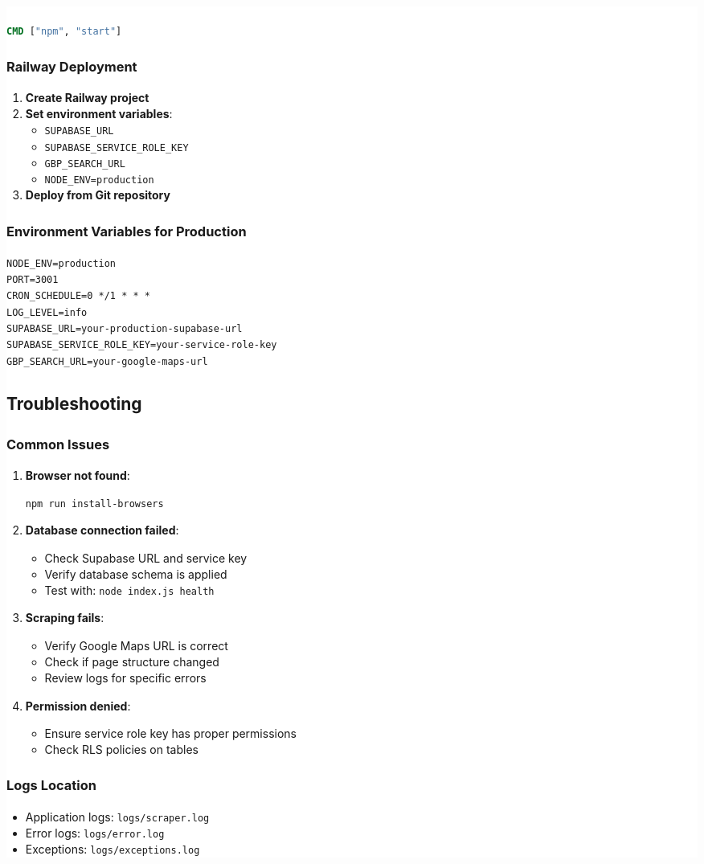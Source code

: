 ```dockerfile

CMD ["npm", "start"]
```

### Railway Deployment

1. **Create Railway project**
2. **Set environment variables**:
   - `SUPABASE_URL`
   - `SUPABASE_SERVICE_ROLE_KEY`
   - `GBP_SEARCH_URL`
   - `NODE_ENV=production`
3. **Deploy from Git repository**

### Environment Variables for Production
```env
NODE_ENV=production
PORT=3001
CRON_SCHEDULE=0 */1 * * *
LOG_LEVEL=info
SUPABASE_URL=your-production-supabase-url
SUPABASE_SERVICE_ROLE_KEY=your-service-role-key
GBP_SEARCH_URL=your-google-maps-url
```

## Troubleshooting

### Common Issues

1. **Browser not found**:
   ```bash
   npm run install-browsers
   ```

2. **Database connection failed**:
   - Check Supabase URL and service key
   - Verify database schema is applied
   - Test with: `node index.js health`

3. **Scraping fails**:
   - Verify Google Maps URL is correct
   - Check if page structure changed
   - Review logs for specific errors

4. **Permission denied**:
   - Ensure service role key has proper permissions
   - Check RLS policies on tables

### Logs Location
- Application logs: `logs/scraper.log`
- Error logs: `logs/error.log`
- Exceptions: `logs/exceptions.log`
